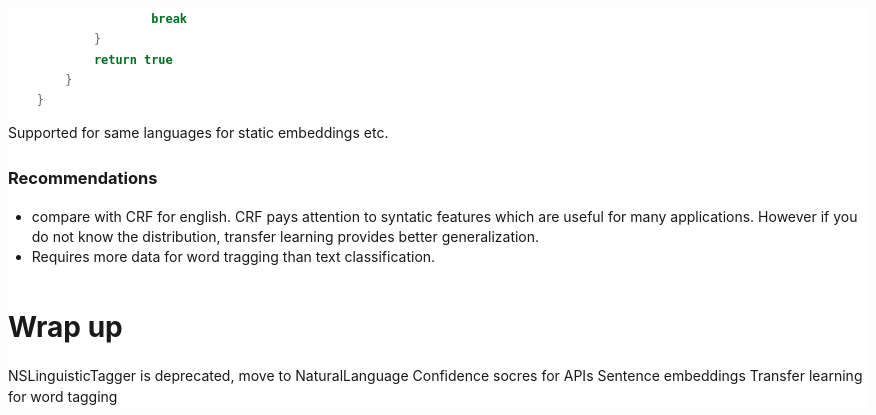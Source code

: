 ```swift
                    break
            }
            return true
        }
    }
```
Supported for same languages for static embeddings etc.

### Recommendations
* compare with CRF for english.  CRF pays attention to syntatic features which are useful for many applications.  However if you do not know the distribution, transfer learning provides better generalization.
* Requires more data for word tragging than text classification.  

# Wrap up
NSLinguisticTagger is deprecated, move to NaturalLanguage
Confidence socres for APIs
Sentence embeddings
Transfer learning for word tagging


